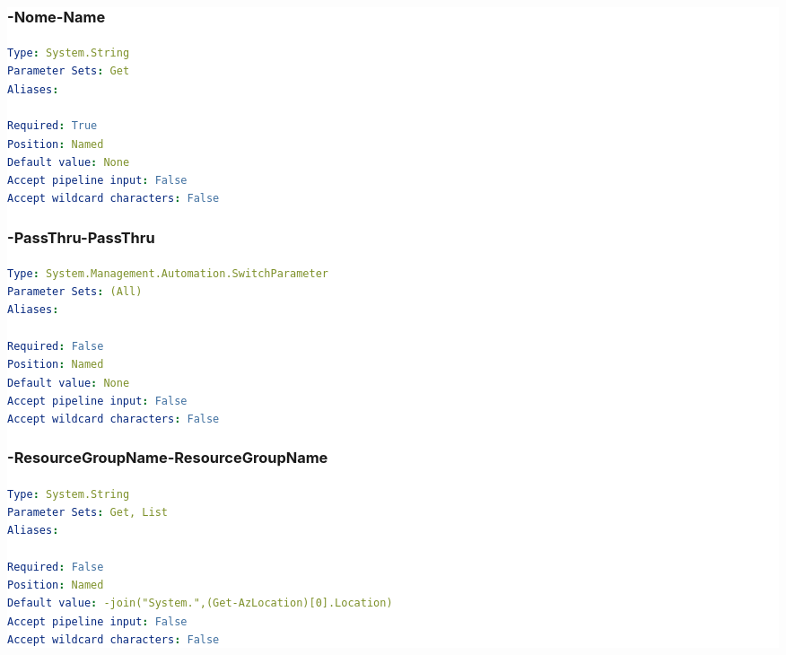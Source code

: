 ### <span data-ttu-id="5e37b-119">-Nome</span><span class="sxs-lookup"><span data-stu-id="5e37b-119">-Name</span></span>


```yaml
Type: System.String
Parameter Sets: Get
Aliases:

Required: True
Position: Named
Default value: None
Accept pipeline input: False
Accept wildcard characters: False

```

### <span data-ttu-id="5e37b-120">-PassThru</span><span class="sxs-lookup"><span data-stu-id="5e37b-120">-PassThru</span></span>


```yaml
Type: System.Management.Automation.SwitchParameter
Parameter Sets: (All)
Aliases:

Required: False
Position: Named
Default value: None
Accept pipeline input: False
Accept wildcard characters: False

```

### <span data-ttu-id="5e37b-121">-ResourceGroupName</span><span class="sxs-lookup"><span data-stu-id="5e37b-121">-ResourceGroupName</span></span>


```yaml
Type: System.String
Parameter Sets: Get, List
Aliases:

Required: False
Position: Named
Default value: -join("System.",(Get-AzLocation)[0].Location)
Accept pipeline input: False
Accept wildcard characters: False

```
